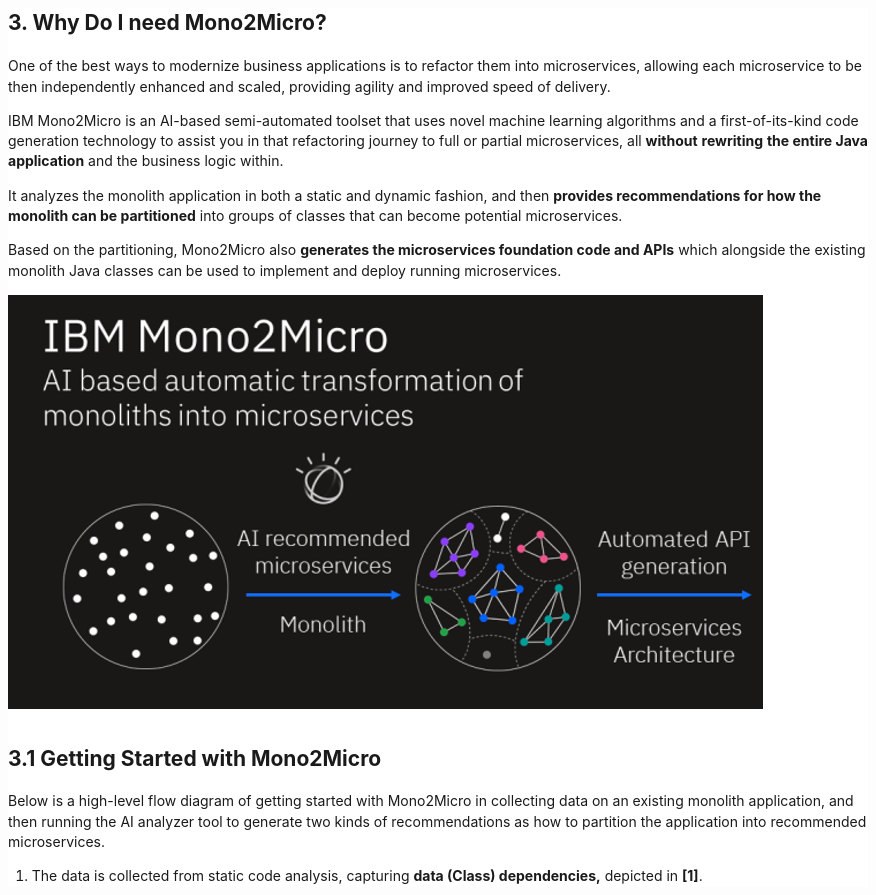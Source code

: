 ## 3. Why Do I need Mono2Micro?

One of the best ways to modernize business applications is to refactor them into microservices, allowing each microservice to be then
independently enhanced and scaled, providing agility and improved speed of delivery.

IBM Mono2Micro is an AI-based semi-automated toolset that uses novel machine learning algorithms and a first-of-its-kind code generation
technology to assist you in that refactoring journey to full or partial microservices, all **without** **rewriting** **the entire Java
application** and the business logic within.

It analyzes the monolith application in both a static and dynamic fashion, and then **provides recommendations for how the monolith can be partitioned** into groups of classes that can become potential microservices.

Based on the partitioning, Mono2Micro also **generates the microservices foundation code and APIs** which alongside the existing monolith Java classes can be used to implement and deploy running microservices.

<kbd>![](./images/media/image5.png)</kbd>

## 3.1 Getting Started with Mono2Micro

Below is a high-level flow diagram of getting started with Mono2Micro in collecting data on an existing monolith application, and then running
the AI analyzer tool to generate two kinds of recommendations as how to partition the application into recommended microservices.

1.  The data is collected from static code analysis, capturing **data (Class) dependencies,** depicted in **\[1\]**.
